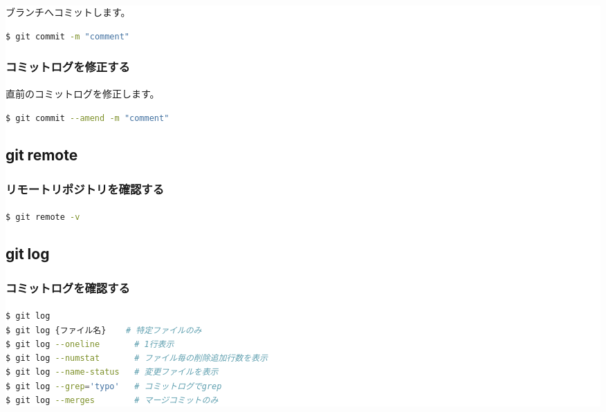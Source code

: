 ブランチへコミットします。

```bash
$ git commit -m "comment"
```

### コミットログを修正する

直前のコミットログを修正します。

```bash
$ git commit --amend -m "comment"
```

## git remote

### リモートリポジトリを確認する

```bash
$ git remote -v
```

## git log

### コミットログを確認する

```bash
$ git log
$ git log {ファイル名}    # 特定ファイルのみ
$ git log --oneline       # 1行表示
$ git log --numstat       # ファイル毎の削除追加行数を表示
$ git log --name-status   # 変更ファイルを表示
$ git log --grep='typo'   # コミットログでgrep
$ git log --merges        # マージコミットのみ
```
